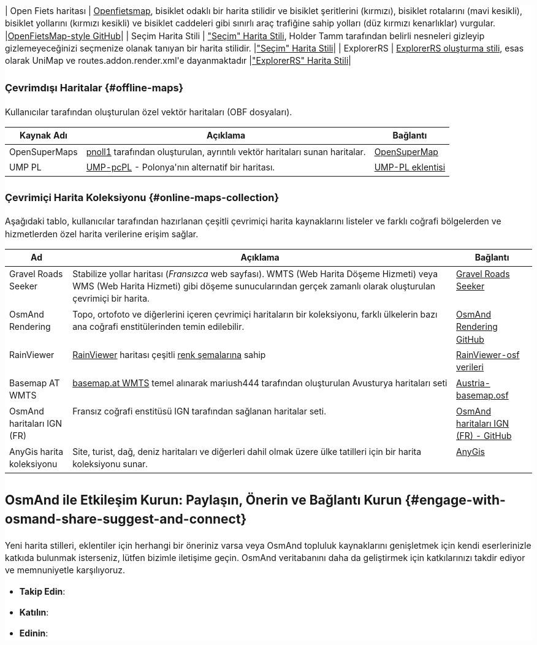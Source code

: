 | Open Fiets haritası | [Openfietsmap](https://sites.google.com/site/openfietsmap/home?authuser=0), bisiklet odaklı bir harita stilidir ve bisiklet şeritlerini (kırmızı), bisiklet rotalarını (mavi kesikli), bisiklet yollarını (kırmızı kesikli) ve bisiklet caddeleri gibi sınırlı araç trafiğine sahip yolları (düz kırmızı kenarlıklar) vurgular.  |[OpenFietsMap-style GitHub](https://github.com/ligfietser/OFM_Osmand)|
| Seçim Harita Stili | ["Seçim" Harita Stili](https://groups.google.com/g/osmand/c/DS7WywdgsDA), Holder Tamm tarafından belirli nesneleri gizleyip gizlemeyeceğinizi seçmenize olanak tanıyan bir harita stilidir.  |["Seçim" Harita Stili](https://groups.google.com/g/osmand/c/DS7WywdgsDA)|
| ExplorerRS | [ExplorerRS oluşturma stili](https://github.com/sykoram/OsmAnd-ExplorerRS), esas olarak UniMap ve routes.addon.render.xml'e dayanmaktadır  |["ExplorerRS" Harita Stili](https://github.com/sykoram/OsmAnd-ExplorerRS/blob/main/README.md)|

### Çevrimdışı Haritalar {#offline-maps}

Kullanıcılar tarafından oluşturulan özel vektör haritaları (OBF dosyaları).

| Kaynak Adı | Açıklama | Bağlantı|
| -- | -- | --|
| OpenSuperMaps | [pnoll1](https://github.com/pnoll1) tarafından oluşturulan, ayrıntılı vektör haritaları sunan haritalar. |[OpenSuperMap](https://opensupermaps.com/)|
| UMP PL | [UMP-pcPL](https://ump.waw.pl/) - Polonya'nın alternatif bir haritası. |[UMP-PL eklentisi](https://github.com/mariush444/Osmand-tools/blob/main/UMP-PL-OsmAnd_v4_plugin.osf)|


### Çevrimiçi Harita Koleksiyonu {#online-maps-collection}

Aşağıdaki tablo, kullanıcılar tarafından hazırlanan çeşitli çevrimiçi harita kaynaklarını listeler ve farklı coğrafi bölgelerden ve hizmetlerden özel harita verilerine erişim sağlar.

| Ad | Açıklama | Bağlantı|
| -- | -- | --|
| Gravel Roads Seeker | Stabilize yollar haritası (*Fransızca* web sayfası). WMTS (Web Harita Döşeme Hizmeti) veya WMS (Web Harita Hizmeti) gibi döşeme sunucularından gerçek zamanlı olarak oluşturulan çevrimiçi bir harita. | [Gravel Roads Seeker](https://sites.google.com/view/gravel-roads-seeker/cartes-hors-route/cartes-online?authuser=0) |
| OsmAnd Rendering | Topo, ortofoto ve diğerlerini içeren çevrimiçi haritaların bir koleksiyonu, farklı ülkelerin bazı ana coğrafi enstitülerinden temin edilebilir. | [OsmAnd Rendering GitHub](https://osmand-rendering.github.io/Online-Maps/index_EN.html) |
| RainViewer | [RainViewer](https://www.rainviewer.com/api/weather-maps-api.html) haritası çeşitli [renk şemalarına](https://www.rainviewer.com/api/color-schemes.html) sahip |[RainViewer-osf verileri](https://github.com/mariush444/Osmand-tools/raw/main/RainViewer.osf) |
| Basemap AT WMTS | [basemap.at WMTS](https://basemap.at/en/) temel alınarak mariush444 tarafından oluşturulan Avusturya haritaları seti |[Austria-basemap.osf](https://github.com/mariush444/Osmand-tools/raw/main/%F0%9F%87%A6%F0%9F%87%B9%20Austria-basemap.osf)|
| OsmAnd haritaları IGN (FR) | Fransız coğrafi enstitüsü IGN tarafından sağlanan haritalar seti. | [OsmAnd haritaları IGN (FR) - GitHub](https://github.com/OSM-Plein-Air/OsmAnd-maps-IGN/releases)|
| AnyGis harita koleksiyonu | Site, turist, dağ, deniz haritaları ve diğerleri dahil olmak üzere ülke tatilleri için bir harita koleksiyonu sunar. | [AnyGis](http://anygis.ru/Web/Html/Osmand_en)|




## OsmAnd ile Etkileşim Kurun: Paylaşın, Önerin ve Bağlantı Kurun {#engage-with-osmand-share-suggest-and-connect}

Yeni harita stilleri, eklentiler için herhangi bir öneriniz varsa veya OsmAnd topluluk kaynaklarını genişletmek için kendi eserlerinizle katkıda bulunmak isterseniz, lütfen bizimle iletişime geçin. OsmAnd veritabanını daha da geliştirmek için katkılarınızı takdir ediyor ve memnuniyetle karşılıyoruz.

- **Takip Edin**: <LinksSocial/>  

- **Katılın**: <LinksTelegram/>  

- **Edinin**: <AllStores/>